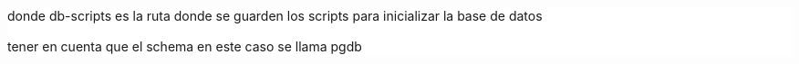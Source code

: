 ```
```

donde db-scripts es la ruta donde se guarden los scripts para inicializar la base de datos

tener en cuenta que el schema en este caso se llama pgdb
